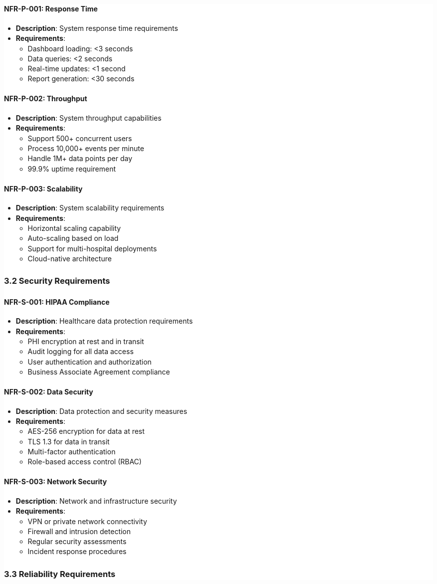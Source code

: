 #### NFR-P-001: Response Time
- **Description**: System response time requirements
- **Requirements**:
  - Dashboard loading: <3 seconds
  - Data queries: <2 seconds
  - Real-time updates: <1 second
  - Report generation: <30 seconds

#### NFR-P-002: Throughput
- **Description**: System throughput capabilities
- **Requirements**:
  - Support 500+ concurrent users
  - Process 10,000+ events per minute
  - Handle 1M+ data points per day
  - 99.9% uptime requirement

#### NFR-P-003: Scalability
- **Description**: System scalability requirements
- **Requirements**:
  - Horizontal scaling capability
  - Auto-scaling based on load
  - Support for multi-hospital deployments
  - Cloud-native architecture

### 3.2 Security Requirements

#### NFR-S-001: HIPAA Compliance
- **Description**: Healthcare data protection requirements
- **Requirements**:
  - PHI encryption at rest and in transit
  - Audit logging for all data access
  - User authentication and authorization
  - Business Associate Agreement compliance

#### NFR-S-002: Data Security
- **Description**: Data protection and security measures
- **Requirements**:
  - AES-256 encryption for data at rest
  - TLS 1.3 for data in transit
  - Multi-factor authentication
  - Role-based access control (RBAC)

#### NFR-S-003: Network Security
- **Description**: Network and infrastructure security
- **Requirements**:
  - VPN or private network connectivity
  - Firewall and intrusion detection
  - Regular security assessments
  - Incident response procedures

### 3.3 Reliability Requirements
